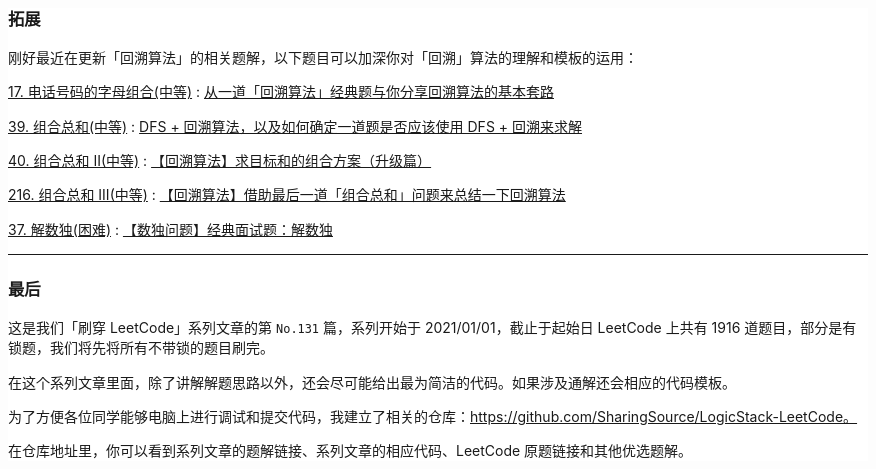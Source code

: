 ### 拓展

刚好最近在更新「回溯算法」的相关题解，以下题目可以加深你对「回溯」算法的理解和模板的运用：

[17. 电话号码的字母组合(中等)](https://leetcode-cn.com/problems/letter-combinations-of-a-phone-number/) : [从一道「回溯算法」经典题与你分享回溯算法的基本套路](https://leetcode-cn.com/problems/letter-combinations-of-a-phone-number/solution/shua-chuan-lc-dfs-hui-su-jie-fa-by-ac_oi-qa02/)

[39. 组合总和(中等)](https://leetcode-cn.com/problems/combination-sum/) : [DFS + 回溯算法，以及如何确定一道题是否应该使用 DFS + 回溯来求解](https://leetcode-cn.com/problems/combination-sum/solution/dfs-hui-su-suan-fa-yi-ji-ru-he-que-ding-wpbo5/)

[40. 组合总和 II(中等)](https://leetcode-cn.com/problems/combination-sum-ii/) : [【回溯算法】求目标和的组合方案（升级篇）](https://leetcode-cn.com/problems/combination-sum-ii/solution/hui-su-suan-fa-qiu-mu-biao-he-de-zu-he-f-1iys/)

[216. 组合总和 III(中等)](https://leetcode-cn.com/problems/combination-sum-iii/) : [【回溯算法】借助最后一道「组合总和」问题来总结一下回溯算法](https://leetcode-cn.com/problems/combination-sum-iii/solution/hui-su-suan-fa-jie-zhu-zui-hou-yi-dao-zu-n1lo/)

[37. 解数独(困难)](https://leetcode-cn.com/problems/sudoku-solver/) : [【数独问题】经典面试题：解数独](https://leetcode-cn.com/problems/sudoku-solver/solution/he-n-huang-hou-yi-yang-shi-yi-dao-hui-su-lfpd/)


---

### 最后

这是我们「刷穿 LeetCode」系列文章的第 `No.131` 篇，系列开始于 2021/01/01，截止于起始日 LeetCode 上共有 1916 道题目，部分是有锁题，我们将先将所有不带锁的题目刷完。

在这个系列文章里面，除了讲解解题思路以外，还会尽可能给出最为简洁的代码。如果涉及通解还会相应的代码模板。

为了方便各位同学能够电脑上进行调试和提交代码，我建立了相关的仓库：https://github.com/SharingSource/LogicStack-LeetCode。

在仓库地址里，你可以看到系列文章的题解链接、系列文章的相应代码、LeetCode 原题链接和其他优选题解。

